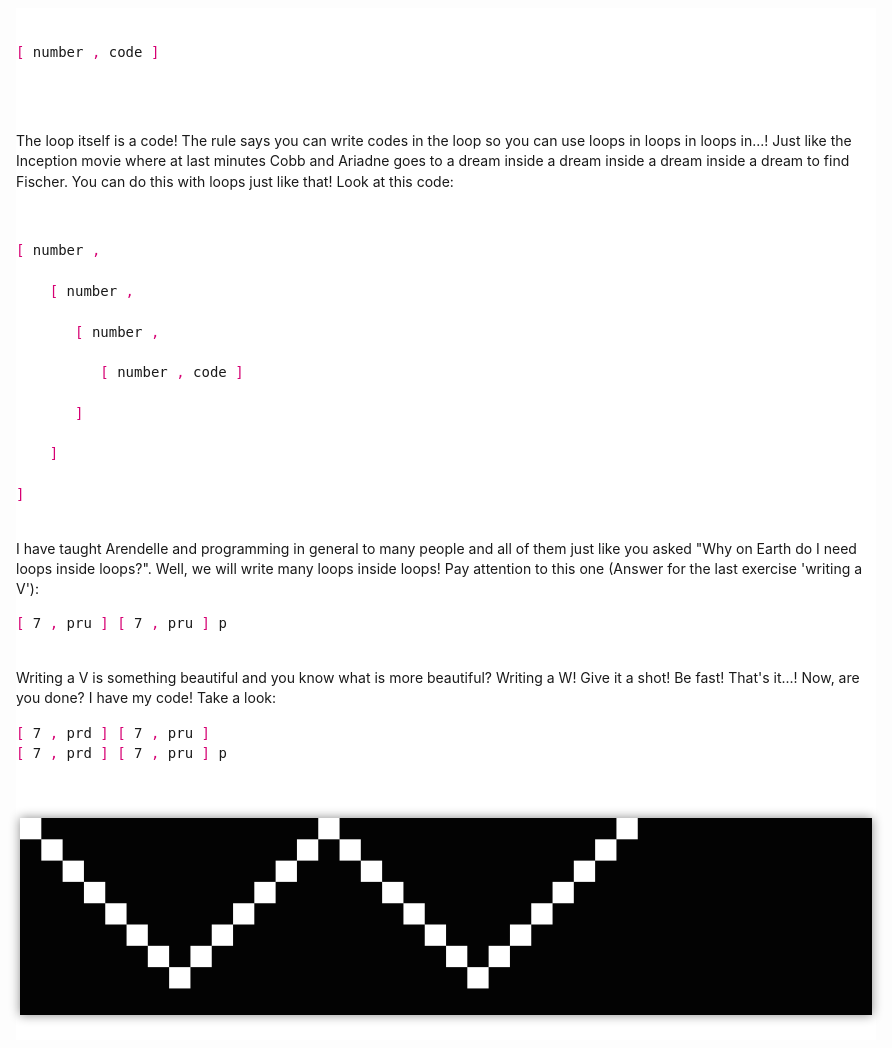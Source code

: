 <br>
<pre style="font-family: Monospace;">
<span style="color:#D60073">[</span>&nbsp;number&nbsp;<span style="color:#D60073">,</span>&nbsp;code&nbsp;<span style="color:#D60073">]</span>&nbsp;</pre>

<br><br>

The loop itself is a code! The rule says you can write codes in the loop so you can use loops in loops in loops in...! Just like the Inception movie where at last minutes Cobb and Ariadne goes to a dream inside a dream inside a dream inside a dream to find Fischer. You can do this with loops just like that! Look at this code:



<br>
<pre style="font-family: Monospace;">
<span style="color:#D60073">[</span>&nbsp;number&nbsp;<span style="color:#D60073">,</span><br><br>&nbsp;&nbsp;&nbsp;&nbsp;<span style="color:#D60073">[</span>&nbsp;number&nbsp;<span style="color:#D60073">,</span><br>&nbsp;&nbsp;&nbsp;&nbsp;<br>&nbsp;&nbsp;&nbsp;&nbsp;&nbsp;&nbsp;&nbsp;<span style="color:#D60073">[</span>&nbsp;number&nbsp;<span style="color:#D60073">,</span><br>&nbsp;&nbsp;&nbsp;&nbsp;&nbsp;&nbsp;&nbsp;<br>&nbsp;&nbsp;&nbsp;&nbsp;&nbsp;&nbsp;&nbsp;&nbsp;&nbsp;&nbsp;<span style="color:#D60073">[</span>&nbsp;number&nbsp;<span style="color:#D60073">,</span>&nbsp;code&nbsp;<span style="color:#D60073">]</span>&nbsp;<br>&nbsp;&nbsp;&nbsp;&nbsp;&nbsp;&nbsp;&nbsp;&nbsp;&nbsp;<br>&nbsp;&nbsp;&nbsp;&nbsp;&nbsp;&nbsp;&nbsp;<span style="color:#D60073">]</span>&nbsp;<br>&nbsp;&nbsp;&nbsp;&nbsp;&nbsp;&nbsp;<br>&nbsp;&nbsp;&nbsp;&nbsp;<span style="color:#D60073">]</span>&nbsp;<br>&nbsp;&nbsp;&nbsp;<br><span style="color:#D60073">]</span>&nbsp;</pre>

<br>
I have taught Arendelle and programming in general to many people and all of them just like you asked "Why on Earth do I need loops inside loops?". Well, we will write many loops inside loops! Pay attention to this one (Answer for the last exercise 'writing a V'):


<br>
<pre style="font-family: Monospace;">
<span style="color:#D60073">[</span>&nbsp;7&nbsp;<span style="color:#D60073">,</span>&nbsp;pru&nbsp;<span style="color:#D60073">]</span>&nbsp;<span style="color:#D60073">[</span>&nbsp;7&nbsp;<span style="color:#D60073">,</span>&nbsp;pru&nbsp;<span style="color:#D60073">]</span>&nbsp;p</pre>

<br>
Writing a V is something beautiful and you know what is more beautiful? Writing a W! Give it a shot! Be fast! That's it...! Now, are you done? I have my code! Take a look:


<br>
<pre style="font-family: Monospace;">
<span style="color:#D60073">[</span>&nbsp;7&nbsp;<span style="color:#D60073">,</span>&nbsp;prd&nbsp;<span style="color:#D60073">]</span>&nbsp;<span style="color:#D60073">[</span>&nbsp;7&nbsp;<span style="color:#D60073">,</span>&nbsp;pru&nbsp;<span style="color:#D60073">]</span>&nbsp;<br><span style="color:#D60073">[</span>&nbsp;7&nbsp;<span style="color:#D60073">,</span>&nbsp;prd&nbsp;<span style="color:#D60073">]</span>&nbsp;<span style="color:#D60073">[</span>&nbsp;7&nbsp;<span style="color:#D60073">,</span>&nbsp;pru&nbsp;<span style="color:#D60073">]</span>&nbsp;p<br></pre>

<br>
<center><br>
<img src="[2,[7,prd][7,pru]]p.png" style="box-shadow: 0px 0px 10px #888888; width:99%;"><img>
</center><br>
